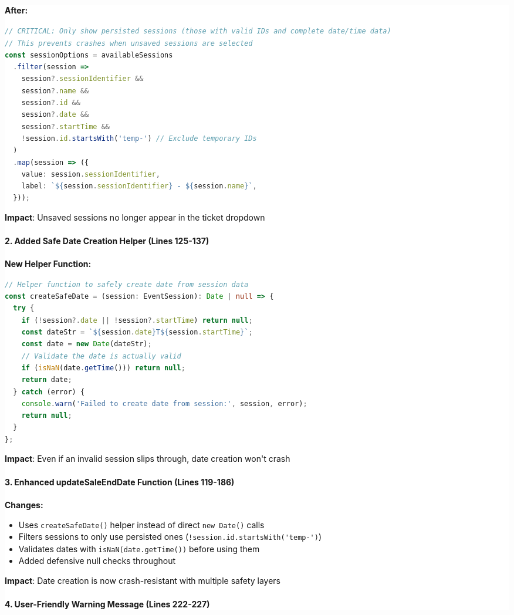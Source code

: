 **After:**
```typescript
// CRITICAL: Only show persisted sessions (those with valid IDs and complete date/time data)
// This prevents crashes when unsaved sessions are selected
const sessionOptions = availableSessions
  .filter(session =>
    session?.sessionIdentifier &&
    session?.name &&
    session?.id &&
    session?.date &&
    session?.startTime &&
    !session.id.startsWith('temp-') // Exclude temporary IDs
  )
  .map(session => ({
    value: session.sessionIdentifier,
    label: `${session.sessionIdentifier} - ${session.name}`,
  }));
```

**Impact**: Unsaved sessions no longer appear in the ticket dropdown

#### 2. Added Safe Date Creation Helper (Lines 125-137)

**New Helper Function:**
```typescript
// Helper function to safely create date from session data
const createSafeDate = (session: EventSession): Date | null => {
  try {
    if (!session?.date || !session?.startTime) return null;
    const dateStr = `${session.date}T${session.startTime}`;
    const date = new Date(dateStr);
    // Validate the date is actually valid
    if (isNaN(date.getTime())) return null;
    return date;
  } catch (error) {
    console.warn('Failed to create date from session:', session, error);
    return null;
  }
};
```

**Impact**: Even if an invalid session slips through, date creation won't crash

#### 3. Enhanced updateSaleEndDate Function (Lines 119-186)

**Changes:**
- Uses `createSafeDate()` helper instead of direct `new Date()` calls
- Filters sessions to only use persisted ones (`!session.id.startsWith('temp-')`)
- Validates dates with `isNaN(date.getTime())` before using them
- Added defensive null checks throughout

**Impact**: Date creation is now crash-resistant with multiple safety layers

#### 4. User-Friendly Warning Message (Lines 222-227)
